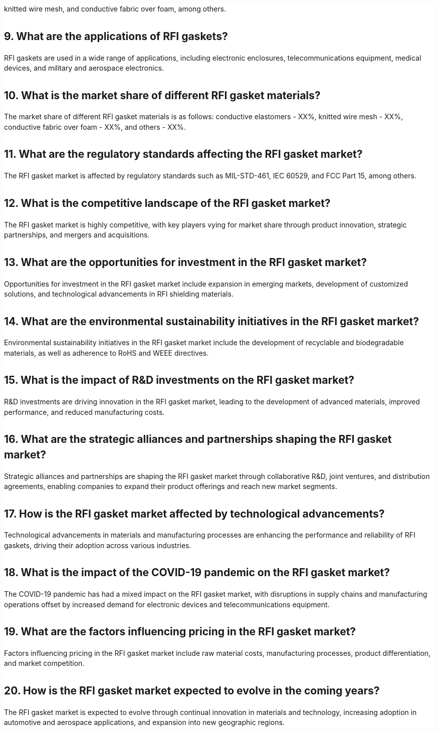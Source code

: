 knitted wire mesh, and conductive fabric over foam, among others.</p><h2>9. What are the applications of RFI gaskets?</h2><p>RFI gaskets are used in a wide range of applications, including electronic enclosures, telecommunications equipment, medical devices, and military and aerospace electronics.</p><h2>10. What is the market share of different RFI gasket materials?</h2><p>The market share of different RFI gasket materials is as follows: conductive elastomers - XX%, knitted wire mesh - XX%, conductive fabric over foam - XX%, and others - XX%.</p><h2>11. What are the regulatory standards affecting the RFI gasket market?</h2><p>The RFI gasket market is affected by regulatory standards such as MIL-STD-461, IEC 60529, and FCC Part 15, among others.</p><h2>12. What is the competitive landscape of the RFI gasket market?</h2><p>The RFI gasket market is highly competitive, with key players vying for market share through product innovation, strategic partnerships, and mergers and acquisitions.</p><h2>13. What are the opportunities for investment in the RFI gasket market?</h2><p>Opportunities for investment in the RFI gasket market include expansion in emerging markets, development of customized solutions, and technological advancements in RFI shielding materials.</p><h2>14. What are the environmental sustainability initiatives in the RFI gasket market?</h2><p>Environmental sustainability initiatives in the RFI gasket market include the development of recyclable and biodegradable materials, as well as adherence to RoHS and WEEE directives.</p><h2>15. What is the impact of R&D investments on the RFI gasket market?</h2><p>R&D investments are driving innovation in the RFI gasket market, leading to the development of advanced materials, improved performance, and reduced manufacturing costs.</p><h2>16. What are the strategic alliances and partnerships shaping the RFI gasket market?</h2><p>Strategic alliances and partnerships are shaping the RFI gasket market through collaborative R&D, joint ventures, and distribution agreements, enabling companies to expand their product offerings and reach new market segments.</p><h2>17. How is the RFI gasket market affected by technological advancements?</h2><p>Technological advancements in materials and manufacturing processes are enhancing the performance and reliability of RFI gaskets, driving their adoption across various industries.</p><h2>18. What is the impact of the COVID-19 pandemic on the RFI gasket market?</h2><p>The COVID-19 pandemic has had a mixed impact on the RFI gasket market, with disruptions in supply chains and manufacturing operations offset by increased demand for electronic devices and telecommunications equipment.</p><h2>19. What are the factors influencing pricing in the RFI gasket market?</h2><p>Factors influencing pricing in the RFI gasket market include raw material costs, manufacturing processes, product differentiation, and market competition.</p><h2>20. How is the RFI gasket market expected to evolve in the coming years?</h2><p>The RFI gasket market is expected to evolve through continual innovation in materials and technology, increasing adoption in automotive and aerospace applications, and expansion into new geographic regions.</p></body></html></strong></p>
